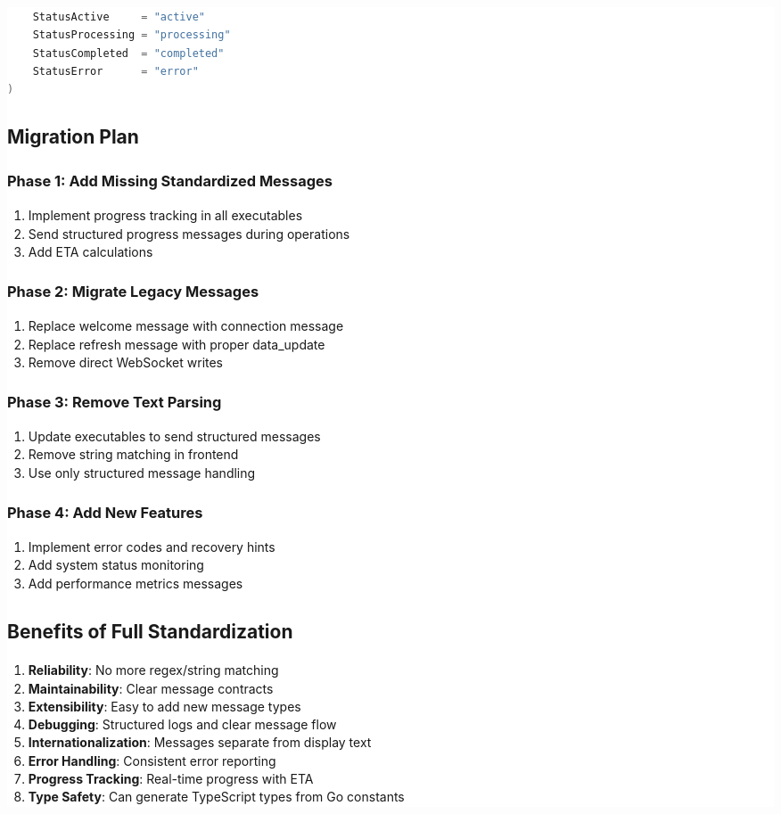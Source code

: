 ```go
    StatusActive     = "active"
    StatusProcessing = "processing"
    StatusCompleted  = "completed"
    StatusError      = "error"
)
```

## Migration Plan

### Phase 1: Add Missing Standardized Messages
1. Implement progress tracking in all executables
2. Send structured progress messages during operations
3. Add ETA calculations

### Phase 2: Migrate Legacy Messages
1. Replace welcome message with connection message
2. Replace refresh message with proper data_update
3. Remove direct WebSocket writes

### Phase 3: Remove Text Parsing
1. Update executables to send structured messages
2. Remove string matching in frontend
3. Use only structured message handling

### Phase 4: Add New Features
1. Implement error codes and recovery hints
2. Add system status monitoring
3. Add performance metrics messages

## Benefits of Full Standardization

1. **Reliability**: No more regex/string matching
2. **Maintainability**: Clear message contracts
3. **Extensibility**: Easy to add new message types
4. **Debugging**: Structured logs and clear message flow
5. **Internationalization**: Messages separate from display text
6. **Error Handling**: Consistent error reporting
7. **Progress Tracking**: Real-time progress with ETA
8. **Type Safety**: Can generate TypeScript types from Go constants